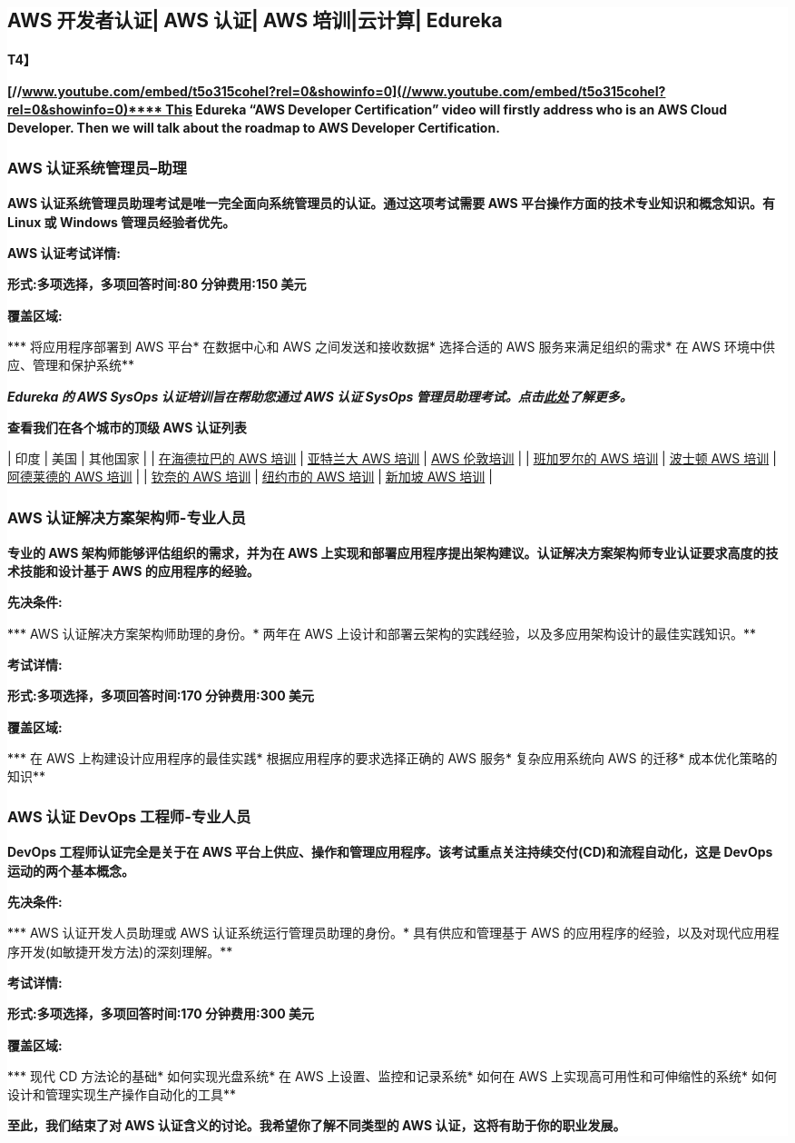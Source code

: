 ## **AWS 开发者认证| AWS 认证| AWS 培训|云计算| Edureka**

**T4】**

**[//www.youtube.com/embed/t5o315coheI?rel=0&showinfo=0](//www.youtube.com/embed/t5o315coheI?rel=0&showinfo=0)**** This Edureka “AWS Developer Certification” video will firstly address who is an AWS Cloud Developer. Then we will talk about the roadmap to AWS Developer Certification.**

### ****AWS 认证系统管理员–助理****

**AWS 认证系统管理员助理考试是唯一完全面向系统管理员的认证。通过这项考试需要 AWS 平台操作方面的技术专业知识和概念知识。有 Linux 或 Windows 管理员经验者优先。**

****AWS 认证考试详情:****

**形式:多项选择，多项回答时间:80 分钟费用:150 美元**

****覆盖区域:****

***   将应用程序部署到 AWS 平台*   在数据中心和 AWS 之间发送和接收数据*   选择合适的 AWS 服务来满足组织的需求*   在 AWS 环境中供应、管理和保护系统**

***Edureka 的 AWS SysOps 认证培训旨在帮助您通过 AWS 认证 SysOps 管理员助理考试。点击[此处](https://www.edureka.co/aws-sysops-certification-training)了解更多。***

****查看我们在各个城市的顶级 AWS 认证列表****

| 印度 | 美国 | 其他国家 |
| [在海德拉巴的 AWS 培训](https://www.edureka.co/aws-certification-training-hyderabad) | [亚特兰大 AWS 培训](https://www.edureka.co/aws-certification-training-atlanta) | [AWS 伦敦培训](https://www.edureka.co/aws-certification-training-london) |
| [班加罗尔的 AWS 培训](https://www.edureka.co/aws-certification-training-bangalore) | [波士顿 AWS 培训](https://www.edureka.co/aws-certification-training-boston) | [阿德莱德的 AWS 培训](https://www.edureka.co/aws-certification-training-adelaide) |
| [钦奈的 AWS 培训](https://www.edureka.co/aws-certification-training-chennai) | [纽约市的 AWS 培训](https://www.edureka.co/aws-certification-training-new-york-city) | [新加坡 AWS 培训](https://www.edureka.co/aws-certification-training-singapore) |

### ****AWS 认证解决方案架构师-专业人员****

**专业的 AWS 架构师能够评估组织的需求，并为在 AWS 上实现和部署应用程序提出架构建议。认证解决方案架构师专业认证要求高度的技术技能和设计基于 AWS 的应用程序的经验。**

****先决条件:****

***   AWS 认证解决方案架构师助理的身份。*   两年在 AWS 上设计和部署云架构的实践经验，以及多应用架构设计的最佳实践知识。**

****考试详情:****

**形式:多项选择，多项回答时间:170 分钟费用:300 美元**

****覆盖区域:****

***   在 AWS 上构建设计应用程序的最佳实践*   根据应用程序的要求选择正确的 AWS 服务*   复杂应用系统向 AWS 的迁移*   成本优化策略的知识**

### ****AWS 认证 DevOps 工程师-专业人员****

**DevOps 工程师认证完全是关于在 AWS 平台上供应、操作和管理应用程序。该考试重点关注持续交付(CD)和流程自动化，这是 DevOps 运动的两个基本概念。**

****先决条件:****

***   AWS 认证开发人员助理或 AWS 认证系统运行管理员助理的身份。*   具有供应和管理基于 AWS 的应用程序的经验，以及对现代应用程序开发(如敏捷开发方法)的深刻理解。**

****考试详情:****

**形式:多项选择，多项回答时间:170 分钟费用:300 美元**

****覆盖区域:****

***   现代 CD 方法论的基础*   如何实现光盘系统*   在 AWS 上设置、监控和记录系统*   如何在 AWS 上实现高可用性和可伸缩性的系统*   如何设计和管理实现生产操作自动化的工具**

**至此，我们结束了对 AWS 认证含义的讨论。我希望你了解不同类型的 AWS 认证，这将有助于你的职业发展。**